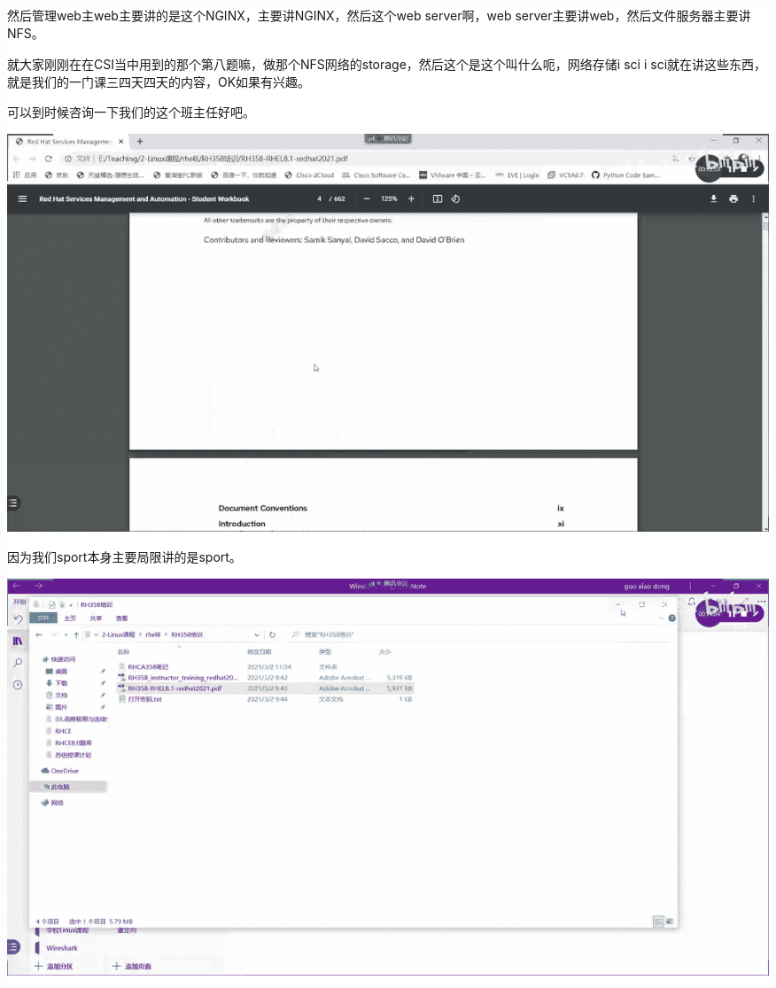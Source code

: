 然后管理web主web主要讲的是这个NGINX，主要讲NGINX，然后这个web server啊，web server主要讲web，然后文件服务器主要讲NFS。

就大家刚刚在在CSI当中用到的那个第八题嘛，做那个NFS网络的storage，然后这个是这个叫什么呃，网络存储i sci i sci就在讲这些东西，就是我们的一门课三四天四天的内容，OK如果有兴趣。

可以到时候咨询一下我们的这个班主任好吧。

![](img/41c577b42dc00ad9755a684cfd3cbd9b_25.png)

因为我们sport本身主要局限讲的是sport。

![](img/41c577b42dc00ad9755a684cfd3cbd9b_27.png)
